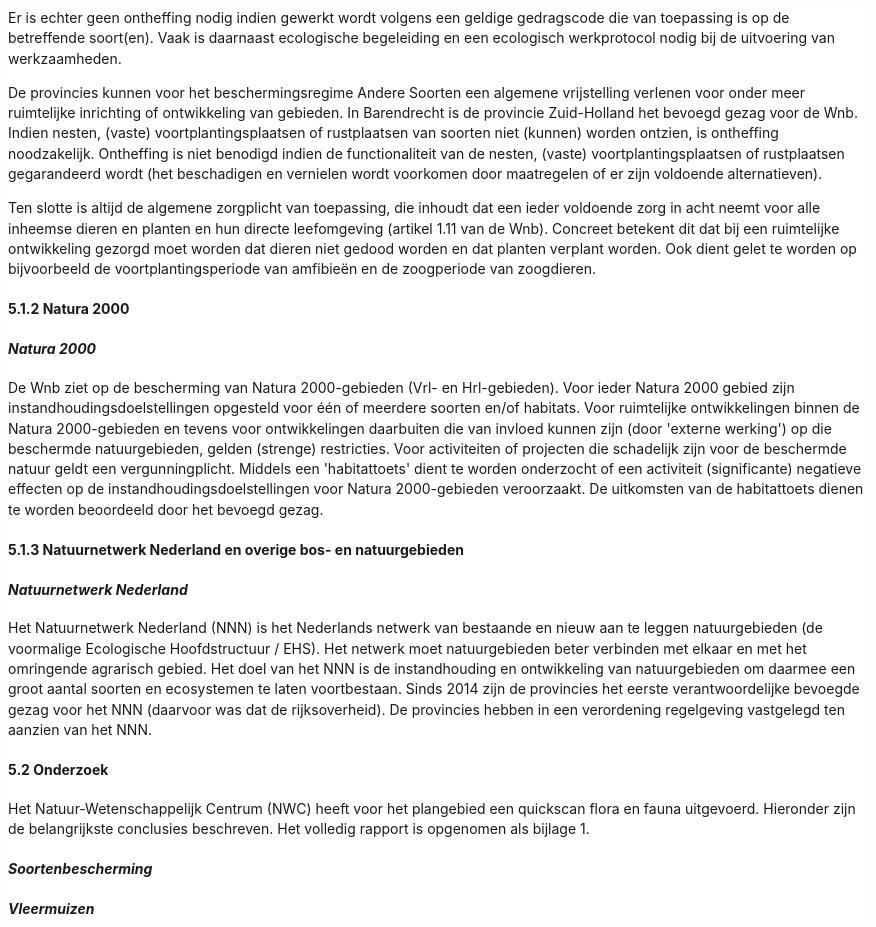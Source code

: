 Er is echter geen ontheffing nodig indien gewerkt wordt volgens een geldige gedragscode die van toepassing is op de betreffende soort(en). Vaak is daarnaast ecologische begeleiding en een ecologisch werkprotocol nodig bij de uitvoering van werkzaamheden.

De provincies kunnen voor het beschermingsregime Andere Soorten een algemene vrijstelling verlenen voor onder meer ruimtelijke inrichting of ontwikkeling van gebieden. In Barendrecht is de provincie Zuid-Holland het bevoegd gezag voor de Wnb. Indien nesten, (vaste) voortplantingsplaatsen of rustplaatsen van soorten niet (kunnen) worden ontzien, is ontheffing noodzakelijk. Ontheffing is niet benodigd indien de functionaliteit van de nesten, (vaste) voortplantingsplaatsen of rustplaatsen gegarandeerd wordt (het beschadigen en vernielen wordt voorkomen door maatregelen of er zijn voldoende alternatieven).

Ten slotte is altijd de algemene zorgplicht van toepassing, die inhoudt dat een ieder voldoende zorg in acht neemt voor alle inheemse dieren en planten en hun directe leefomgeving (artikel 1.11 van de Wnb). Concreet betekent dit dat bij een ruimtelijke ontwikkeling gezorgd moet worden dat dieren niet gedood worden en dat planten verplant worden. Ook dient gelet te worden op bijvoorbeeld de voortplantingsperiode van amfibieën en de zoogperiode van zoogdieren.

#### <span id="page-19-0"></span>**5.1.2 Natura 2000**

#### *Natura 2000*

De Wnb ziet op de bescherming van Natura 2000-gebieden (Vrl- en Hrl-gebieden). Voor ieder Natura 2000 gebied zijn instandhoudingsdoelstellingen opgesteld voor één of meerdere soorten en/of habitats. Voor ruimtelijke ontwikkelingen binnen de Natura 2000-gebieden en tevens voor ontwikkelingen daarbuiten die van invloed kunnen zijn (door 'externe werking') op die beschermde natuurgebieden, gelden (strenge) restricties. Voor activiteiten of projecten die schadelijk zijn voor de beschermde natuur geldt een vergunningplicht. Middels een 'habitattoets' dient te worden onderzocht of een activiteit (significante) negatieve effecten op de instandhoudingsdoelstellingen voor Natura 2000-gebieden veroorzaakt. De uitkomsten van de habitattoets dienen te worden beoordeeld door het bevoegd gezag.

#### <span id="page-19-1"></span>**5.1.3 Natuurnetwerk Nederland en overige bos- en natuurgebieden**

#### *Natuurnetwerk Nederland*

Het Natuurnetwerk Nederland (NNN) is het Nederlands netwerk van bestaande en nieuw aan te leggen natuurgebieden (de voormalige Ecologische Hoofdstructuur / EHS). Het netwerk moet natuurgebieden beter verbinden met elkaar en met het omringende agrarisch gebied. Het doel van het NNN is de instandhouding en ontwikkeling van natuurgebieden om daarmee een groot aantal soorten en ecosystemen te laten voortbestaan. Sinds 2014 zijn de provincies het eerste verantwoordelijke bevoegde gezag voor het NNN (daarvoor was dat de rijksoverheid). De provincies hebben in een verordening regelgeving vastgelegd ten aanzien van het NNN.

#### <span id="page-19-2"></span>**5.2 Onderzoek**

Het Natuur-Wetenschappelijk Centrum (NWC) heeft voor het plangebied een quickscan flora en fauna uitgevoerd. Hieronder zijn de belangrijkste conclusies beschreven. Het volledig rapport is opgenomen als bijlage 1.

#### *Soortenbescherming*

#### *Vleermuizen*
